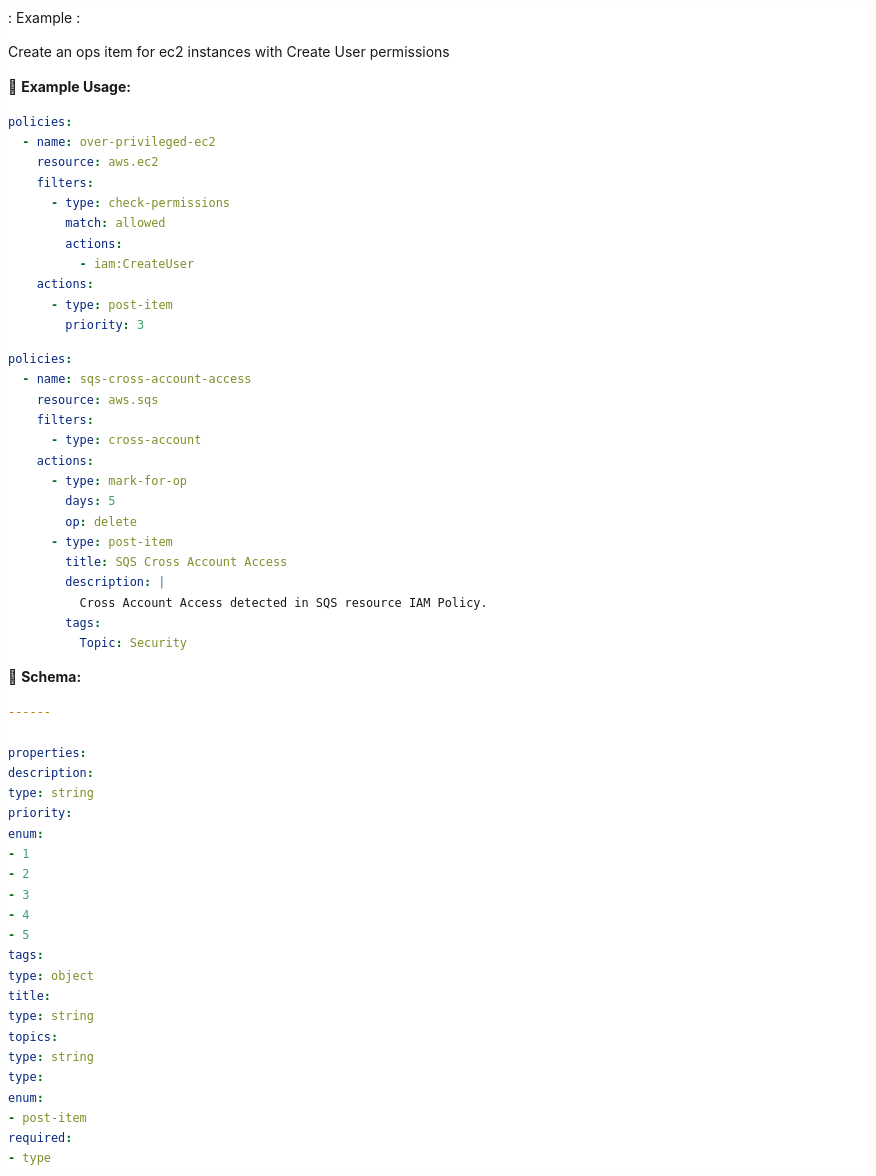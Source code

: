 : Example :

Create an ops item for ec2 instances with Create User permissions

📌 **Example Usage:**

```yaml
policies:
  - name: over-privileged-ec2
    resource: aws.ec2
    filters:
      - type: check-permissions
        match: allowed
        actions:
          - iam:CreateUser
    actions:
      - type: post-item
        priority: 3
```







```yaml
policies:
  - name: sqs-cross-account-access
    resource: aws.sqs
    filters:
      - type: cross-account
    actions:
      - type: mark-for-op
        days: 5
        op: delete
      - type: post-item
        title: SQS Cross Account Access
        description: |
          Cross Account Access detected in SQS resource IAM Policy.
        tags:
          Topic: Security
```

📌 **Schema:**

```yaml
------

properties:
description:
type: string
priority:
enum:
- 1
- 2
- 3
- 4
- 5
tags:
type: object
title:
type: string
topics:
type: string
type:
enum:
- post-item
required:
- type
```